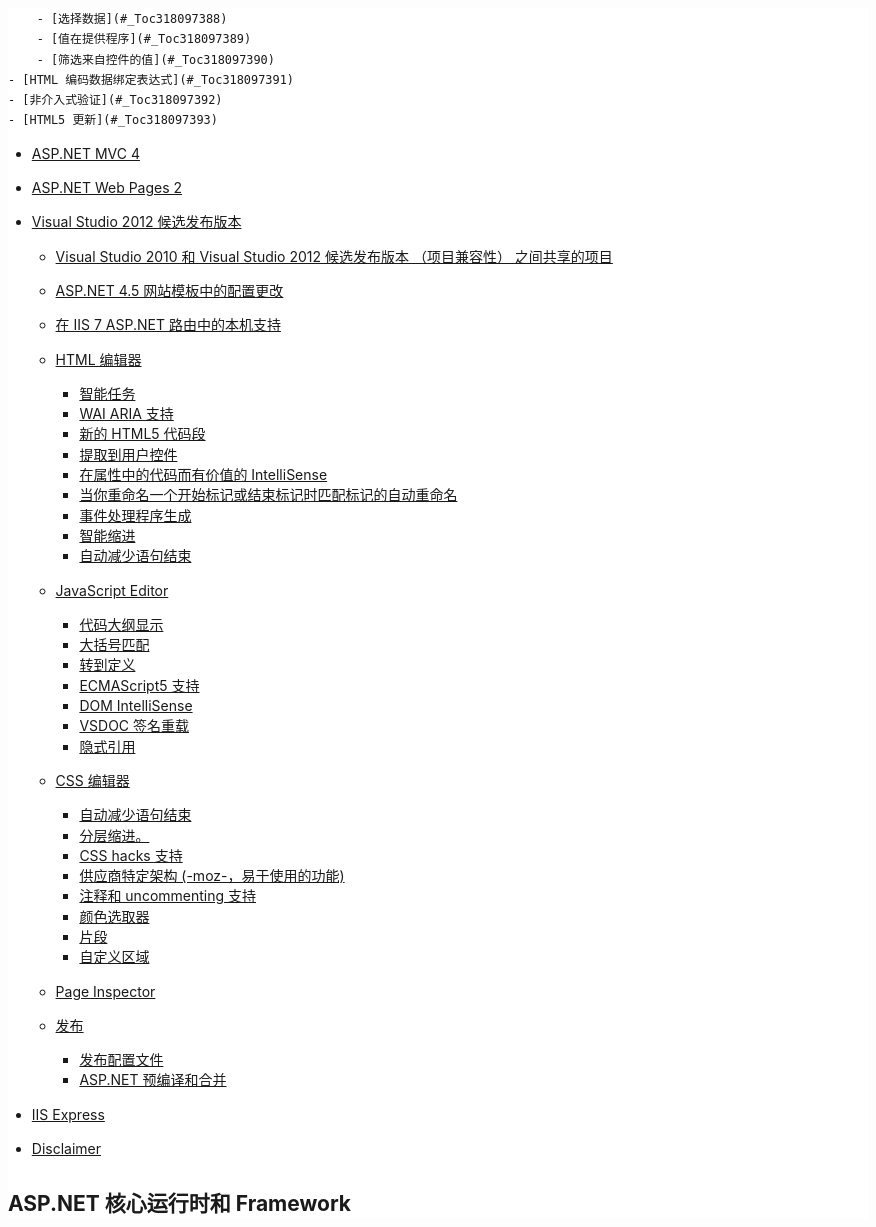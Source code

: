         - [选择数据](#_Toc318097388)
        - [值在提供程序](#_Toc318097389)
        - [筛选来自控件的值](#_Toc318097390)
    - [HTML 编码数据绑定表达式](#_Toc318097391)
    - [非介入式验证](#_Toc318097392)
    - [HTML5 更新](#_Toc318097393)
- [ASP.NET MVC 4](#_Toc318097394)
- [ASP.NET Web Pages 2](#_Toc318097395)
- [Visual Studio 2012 候选发布版本](#_Toc318097396)

    - [Visual Studio 2010 和 Visual Studio 2012 候选发布版本 （项目兼容性） 之间共享的项目](#project-compatibility)
    - [ASP.NET 4.5 网站模板中的配置更改](#Configuration_Changes_In_ASPNET45_Website_Templates)
    - [在 IIS 7 ASP.NET 路由中的本机支持](#Native_Support_In_IIS7_For_ASPNET_Routine)
    - [HTML 编辑器](#_Toc318097397)

        - [智能任务](#_Toc318097398)
        - [WAI ARIA 支持](#_Toc318097399)
        - [新的 HTML5 代码段](#_Toc318097400)
        - [提取到用户控件](#_Toc318097401)
        - [在属性中的代码而有价值的 IntelliSense](#_Toc318097402)
        - [当你重命名一个开始标记或结束标记时匹配标记的自动重命名](#_Toc318097403)
        - [事件处理程序生成](#_Toc318097404)
        - [智能缩进](#_Toc318097405)
        - [自动减少语句结束](#_Toc318097406)
    - [JavaScript Editor](#_Toc318097407)

        - [代码大纲显示](#_Toc318097408)
        - [大括号匹配](#_Toc318097409)
        - [转到定义](#_Toc318097410)
        - [ECMAScript5 支持](#_Toc318097411)
        - [DOM IntelliSense](#_Toc318097412)
        - [VSDOC 签名重载](#_Toc318097413)
        - [隐式引用](#_Toc318097414)
    - [CSS 编辑器](#_Toc318097415)

        - [自动减少语句结束](#_Toc318097416)
        - [分层缩进。](#_Toc318097417)
        - [CSS hacks 支持](#_Toc318097418)
        - [供应商特定架构 (-moz-，易于使用的功能)](#_Toc318097419)
        - [注释和 uncommenting 支持](#_Toc318097420)
        - [颜色选取器](#_Toc318097421)
        - [片段](#_Toc318097422)
        - [自定义区域](#_Toc318097423)
    - [Page Inspector](#_Toc318097424)
    - [发布](#_Toc318097425)

        - [发布配置文件](#_Toc318097426)
        - [ASP.NET 预编译和合并](#_Toc318097427)
- [IIS Express](#_Toc318097428)
- [Disclaimer](#_Toc318097429)

<a id="_Toc318097372"></a>
## <a name="aspnet-core-runtime-and-framework"></a>ASP.NET 核心运行时和 Framework
